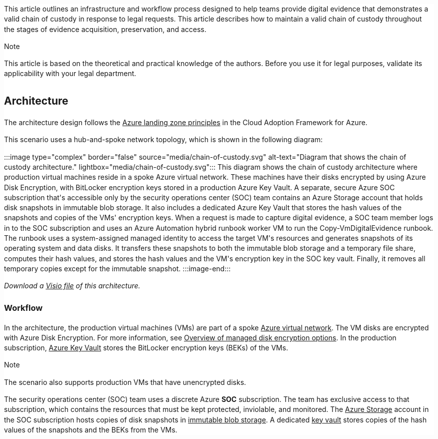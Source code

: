 This article outlines an infrastructure and workflow process designed to help teams provide digital evidence that demonstrates a valid chain of custody in response to legal requests. This article describes how to maintain a valid chain of custody throughout the stages of evidence acquisition, preservation, and access.

> [!NOTE]
> This article is based on the theoretical and practical knowledge of the authors. Before you use it for legal purposes, validate its applicability with your legal department.

## Architecture

The architecture design follows the [Azure landing zone principles](/azure/cloud-adoption-framework/ready/landing-zone/design-principles) in the Cloud Adoption Framework for Azure.

This scenario uses a hub-and-spoke network topology, which is shown in the following diagram:

:::image type="complex" border="false" source="media/chain-of-custody.svg" alt-text="Diagram that shows the chain of custody architecture." lightbox="media/chain-of-custody.svg":::
  This diagram shows the chain of custody architecture where production virtual machines reside in a spoke Azure virtual network. These machines have their disks encrypted by using Azure Disk Encryption, with BitLocker encryption keys stored in a production Azure Key Vault. A separate, secure Azure SOC subscription that's accessible only by the security operations center (SOC) team contains an Azure Storage account that holds disk snapshots in immutable blob storage. It also includes a dedicated Azure Key Vault that stores the hash values of the snapshots and copies of the VMs' encryption keys. When a request is made to capture digital evidence, a SOC team member logs in to the SOC subscription and uses an Azure Automation hybrid runbook worker VM to run the Copy-VmDigitalEvidence runbook. The runbook uses a system-assigned managed identity to access the target VM's resources and generates snapshots of its operating system and data disks. It transfers these snapshots to both the immutable blob storage and a temporary file share, computes their hash values, and stores the hash values and the VM's encryption key in the SOC key vault. Finally, it removes all temporary copies except for the immutable snapshot.
:::image-end:::

*Download a [Visio file](https://arch-center.azureedge.net/chain-of-custody.vsdx) of this architecture.*

### Workflow

In the architecture, the production virtual machines (VMs) are part of a spoke [Azure virtual network](/azure/virtual-network/virtual-networks-overview). The VM disks are encrypted with Azure Disk Encryption. For more information, see [Overview of managed disk encryption options](/azure/virtual-machines/disk-encryption-overview). In the production subscription, [Azure Key Vault](/azure/key-vault/general/overview) stores the BitLocker encryption keys (BEKs) of the VMs.

> [!NOTE]
> The scenario also supports production VMs that have unencrypted disks.

The security operations center (SOC) team uses a discrete Azure **SOC** subscription. The team has exclusive access to that subscription, which contains the resources that must be kept protected, inviolable, and monitored. The [Azure Storage](/azure/storage/common/storage-introduction) account in the SOC subscription hosts copies of disk snapshots in [immutable blob storage](/azure/storage/blobs/storage-blob-immutable-storage). A dedicated [key vault](/azure/key-vault/general/overview) stores copies of the hash values of the snapshots and the BEKs from the VMs.
